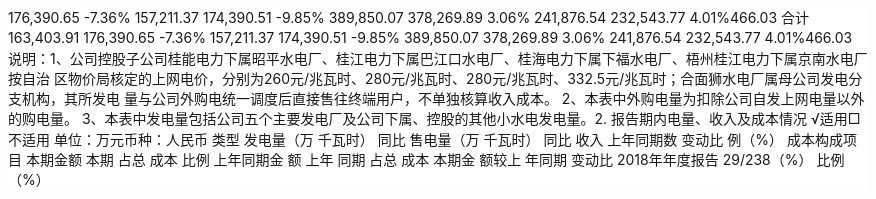 176,390.65
-7.36%
157,211.37
174,390.51
-9.85%
389,850.07
378,269.89
3.06%
241,876.54
232,543.77
4.01%466.03
合计
163,403.91
176,390.65
-7.36%
157,211.37
174,390.51
-9.85%
389,850.07
378,269.89
3.06%
241,876.54
232,543.77
4.01%466.03
说明：1、公司控股子公司桂能电力下属昭平水电厂、桂江电力下属巴江口水电厂、桂海电力下属下福水电厂、梧州桂江电力下属京南水电厂按自治
区物价局核定的上网电价，分别为260元/兆瓦时、280元/兆瓦时、280元/兆瓦时、332.5元/兆瓦时；合面狮水电厂属母公司发电分支机构，其所发电
量与公司外购电统一调度后直接售往终端用户，不单独核算收入成本。
2、本表中外购电量为扣除公司自发上网电量以外的购电量。
3、本表中发电量包括公司五个主要发电厂及公司下属、控股的其他小水电发电量。2.
报告期内电量、收入及成本情况
√适用□不适用
单位：万元币种：人民币
类型
发电量（万
千瓦时）
同比
售电量（万
千瓦时）
同比
收入
上年同期数
变动比
例（%）
成本构成项
目
本期金额
本期
占总
成本
比例
上年同期金
额
上年
同期
占总
成本
本期金
额较上
年同期
变动比
2018年年度报告
29/238（%）
比例
（%）
